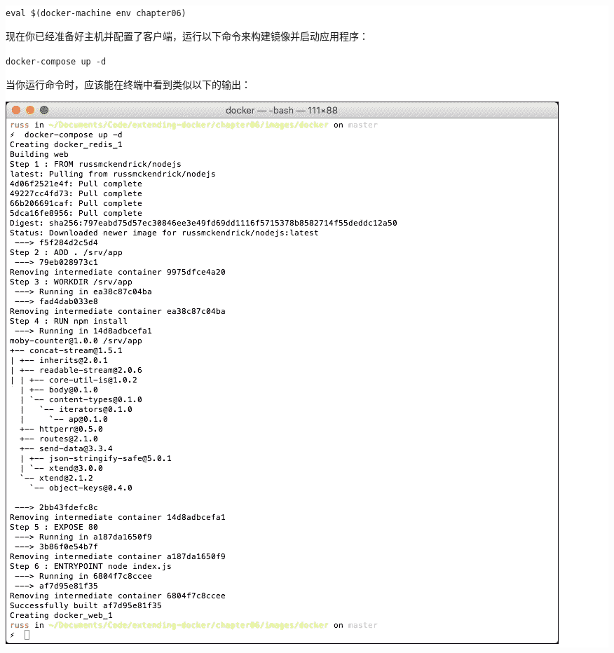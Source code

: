 ```
eval $(docker-machine env chapter06)

```

现在你已经准备好主机并配置了客户端，运行以下命令来构建镜像并启动应用程序：

```
docker-compose up -d

```

当你运行命令时，应该能在终端中看到类似以下的输出：

![Docker 方式](img/B05468_06_17.jpg)
